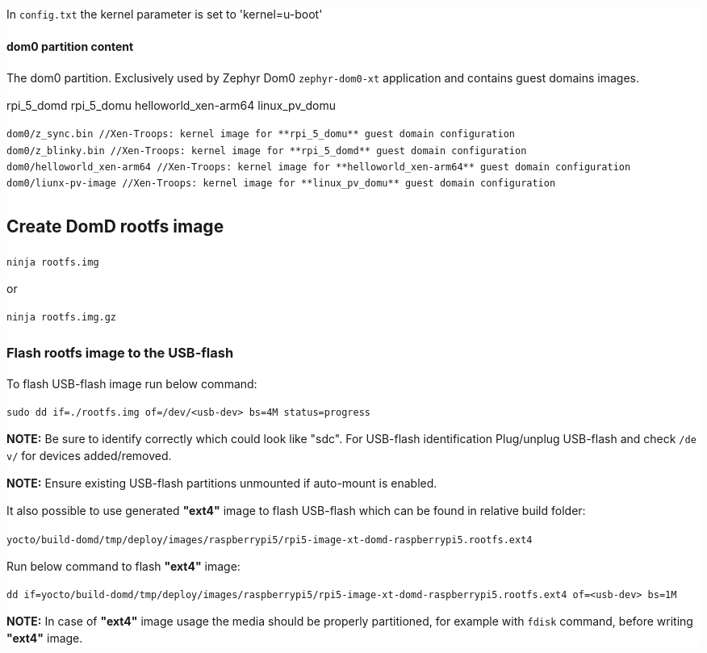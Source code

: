 In `config.txt` the kernel parameter is set to 'kernel=u-boot'

#### dom0 partition content

The dom0 partition. Exclusively used by Zephyr Dom0 `zephyr-dom0-xt` application
and contains guest domains images.

rpi_5_domd
rpi_5_domu
helloworld_xen-arm64
linux_pv_domu

```
dom0/z_sync.bin //Xen-Troops: kernel image for **rpi_5_domu** guest domain configuration
dom0/z_blinky.bin //Xen-Troops: kernel image for **rpi_5_domd** guest domain configuration
dom0/helloworld_xen-arm64 //Xen-Troops: kernel image for **helloworld_xen-arm64** guest domain configuration
dom0/liunx-pv-image //Xen-Troops: kernel image for **linux_pv_domu** guest domain configuration
```

## Create DomD rootfs image

```
ninja rootfs.img
```
or
```
ninja rootfs.img.gz
```

### Flash rootfs image to the USB-flash

To flash USB-flash image run below command:
```
sudo dd if=./rootfs.img of=/dev/<usb-dev> bs=4M status=progress

```

**NOTE:** Be sure to identify correctly <usb-dev> which could look like "sdc".
For USB-flash identification Plug/unplug USB-flash and check `/dev/` for devices added/removed.

**NOTE:** Ensure existing USB-flash partitions unmounted if auto-mount is enabled.

It also possible to use generated **"ext4"** image to flash USB-flash which can be found in
relative build folder:

```
yocto/build-domd/tmp/deploy/images/raspberrypi5/rpi5-image-xt-domd-raspberrypi5.rootfs.ext4
```

Run below command to flash **"ext4"** image:

```
dd if=yocto/build-domd/tmp/deploy/images/raspberrypi5/rpi5-image-xt-domd-raspberrypi5.rootfs.ext4 of=<usb-dev> bs=1M
```

**NOTE:** In case of **"ext4"** image usage the media should be properly partitioned,
for example with `fdisk` command, before writing **"ext4"** image.
